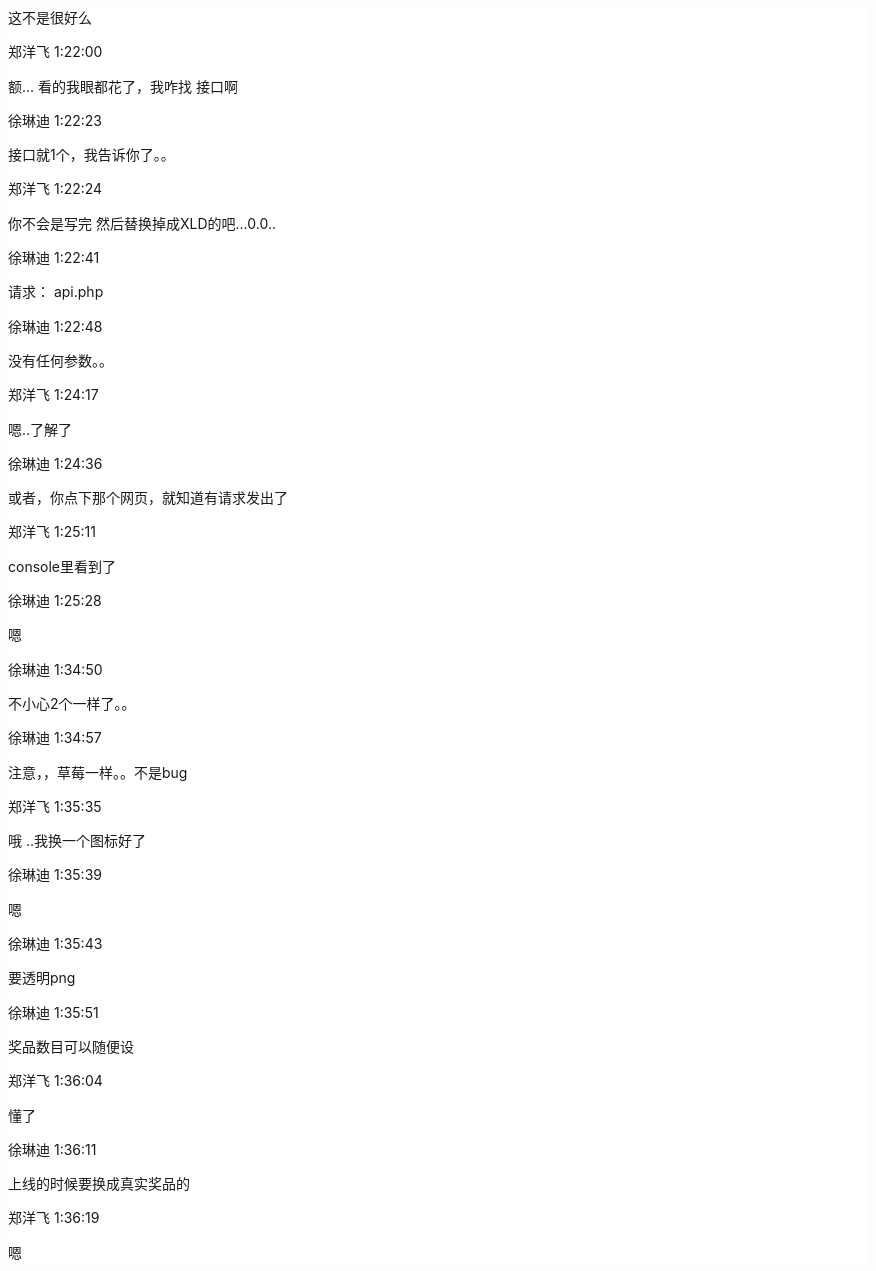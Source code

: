 这不是很好么       

郑洋飞 1:22:00 

额...  看的我眼都花了，我咋找 接口啊 

徐琳迪 1:22:23 

接口就1个，我告诉你了。。 

郑洋飞 1:22:24 

你不会是写完 然后替换掉成XLD的吧...0.0.. 

徐琳迪 1:22:41 

请求：   api.php 

徐琳迪 1:22:48 

没有任何参数。。 

郑洋飞 1:24:17 

嗯..了解了 

徐琳迪 1:24:36 

或者，你点下那个网页，就知道有请求发出了 

郑洋飞 1:25:11 

console里看到了  

徐琳迪 1:25:28 

 嗯 

徐琳迪 1:34:50 

不小心2个一样了。。 

徐琳迪 1:34:57 

注意，，草莓一样。。不是bug 

郑洋飞 1:35:35 

哦 ..我换一个图标好了 

徐琳迪 1:35:39 

嗯 

徐琳迪 1:35:43 

要透明png 

徐琳迪 1:35:51 

奖品数目可以随便设 

郑洋飞 1:36:04 

懂了  

徐琳迪 1:36:11 

上线的时候要换成真实奖品的 

郑洋飞 1:36:19 

嗯 


